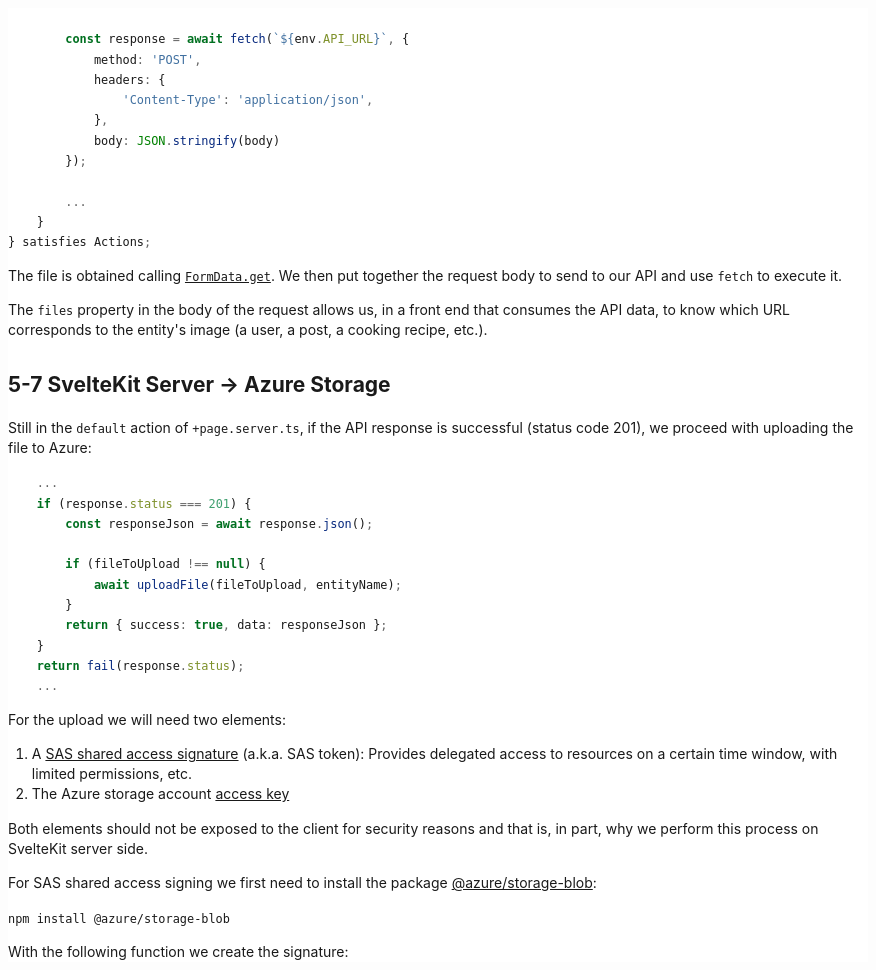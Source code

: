 ```typescript

		const response = await fetch(`${env.API_URL}`, {
			method: 'POST',
			headers: {
				'Content-Type': 'application/json',
			},
			body: JSON.stringify(body)
		});

		...
	}
} satisfies Actions;
```
The file is obtained calling [`FormData.get`](https://developer.mozilla.org/en-US/docs/Web/API/FormData). We then put together the request body to send to our API and use `fetch` to execute it.

The `files` property in the body of the request allows us, in a front end that consumes the API data, to know which URL corresponds to the entity's image (a user, a post, a cooking recipe, etc.).

## 5-7 SvelteKit Server -> Azure Storage
Still in the `default` action of `+page.server.ts`, if the API response is successful (status code 201), we proceed with uploading the file to Azure:

```typescript
	...
	if (response.status === 201) {
		const responseJson = await response.json();

		if (fileToUpload !== null) {
			await uploadFile(fileToUpload, entityName);
		}
		return { success: true, data: responseJson };
	}
	return fail(response.status);
	...
```

For the upload we will need two elements:
1. A [SAS shared access signature](https://learn.microsoft.com/en-us/azure/storage/common/storage-sas-overview) (a.k.a. SAS token): Provides delegated access to resources on a certain time window, with limited permissions, etc.
2. The Azure storage account [access key](https://learn.microsoft.com/es-es/azure/storage/common/storage-account-keys-manage)

Both elements should not be exposed to the client for security reasons and that is, in part, why we perform this process on SvelteKit server side.

For SAS shared access signing we first need to install the package [@azure/storage-blob](https://www.npmjs.com/package/@azure/storage-blob):

```bash
npm install @azure/storage-blob
```
With the following function we create the signature:
